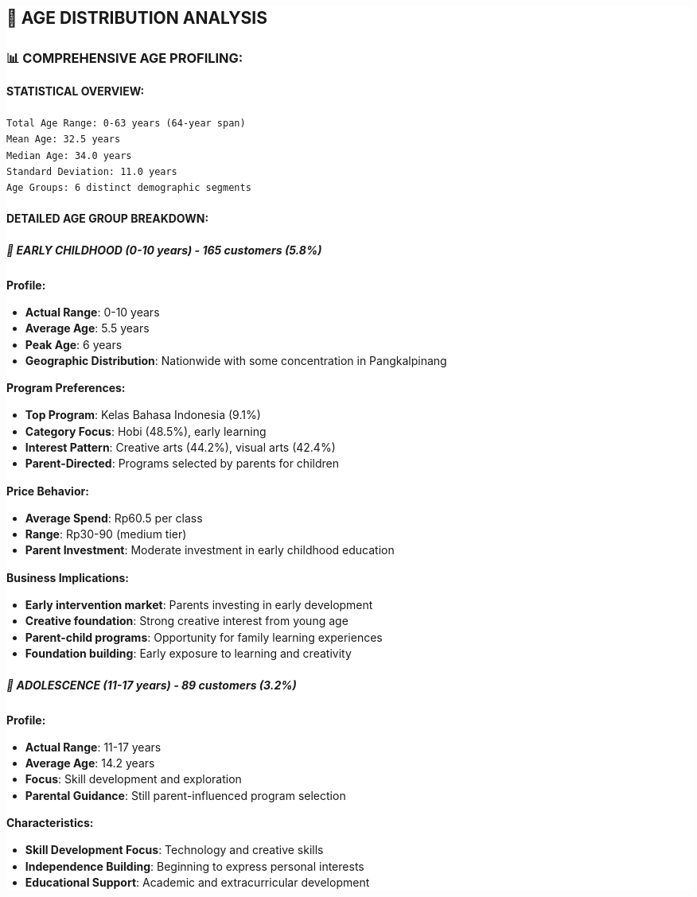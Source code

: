 
## 👥 AGE DISTRIBUTION ANALYSIS

### 📊 **COMPREHENSIVE AGE PROFILING:**

#### **STATISTICAL OVERVIEW:**
```
Total Age Range: 0-63 years (64-year span)
Mean Age: 32.5 years
Median Age: 34.0 years
Standard Deviation: 11.0 years
Age Groups: 6 distinct demographic segments
```

#### **DETAILED AGE GROUP BREAKDOWN:**

##### **👶 EARLY CHILDHOOD (0-10 years) - 165 customers (5.8%)**
**Profile:**
- **Actual Range**: 0-10 years
- **Average Age**: 5.5 years
- **Peak Age**: 6 years
- **Geographic Distribution**: Nationwide with some concentration in Pangkalpinang

**Program Preferences:**
- **Top Program**: Kelas Bahasa Indonesia (9.1%)
- **Category Focus**: Hobi (48.5%), early learning
- **Interest Pattern**: Creative arts (44.2%), visual arts (42.4%)
- **Parent-Directed**: Programs selected by parents for children

**Price Behavior:**
- **Average Spend**: Rp60.5 per class
- **Range**: Rp30-90 (medium tier)
- **Parent Investment**: Moderate investment in early childhood education

**Business Implications:**
- **Early intervention market**: Parents investing in early development
- **Creative foundation**: Strong creative interest from young age
- **Parent-child programs**: Opportunity for family learning experiences
- **Foundation building**: Early exposure to learning and creativity

##### **🧒 ADOLESCENCE (11-17 years) - 89 customers (3.2%)**
**Profile:**
- **Actual Range**: 11-17 years
- **Average Age**: 14.2 years
- **Focus**: Skill development and exploration
- **Parental Guidance**: Still parent-influenced program selection

**Characteristics:**
- **Skill Development Focus**: Technology and creative skills
- **Independence Building**: Beginning to express personal interests
- **Educational Support**: Academic and extracurricular development
